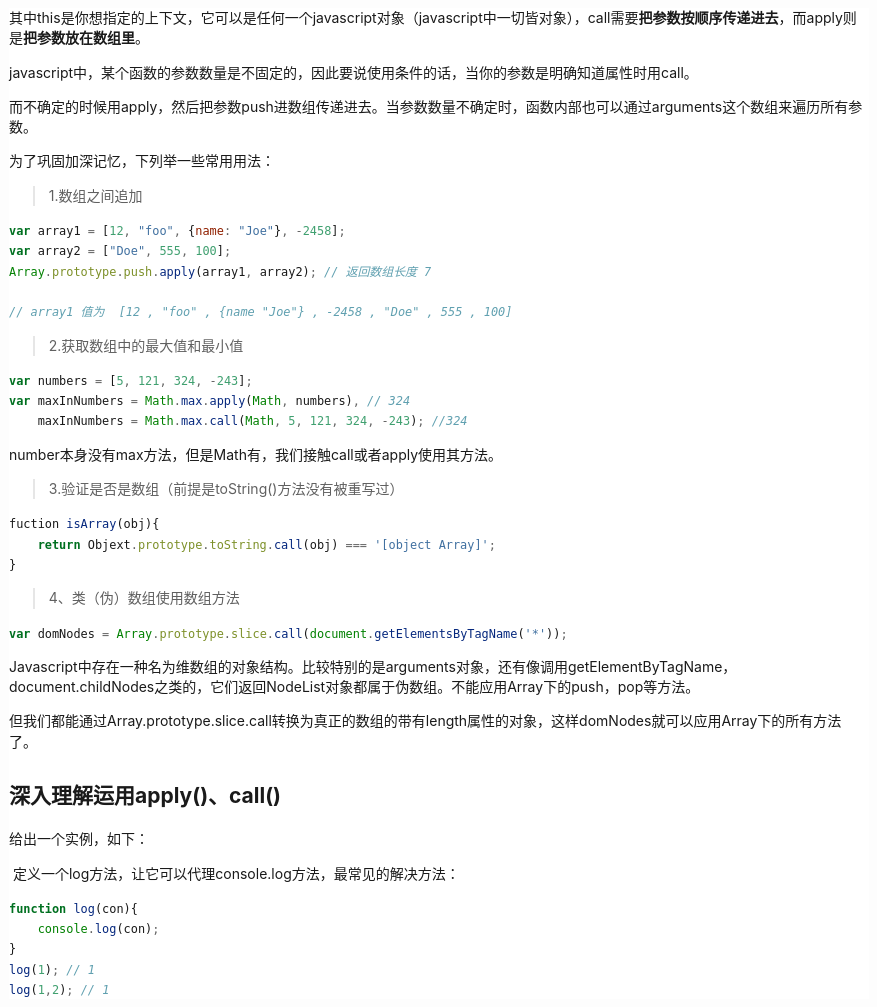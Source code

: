 其中this是你想指定的上下文，它可以是任何一个javascript对象（javascript中一切皆对象），call需要**把参数按顺序传递进去**，而apply则是**把参数放在数组里**。

javascript中，某个函数的参数数量是不固定的，因此要说使用条件的话，当你的参数是明确知道属性时用call。

而不确定的时候用apply，然后把参数push进数组传递进去。当参数数量不确定时，函数内部也可以通过arguments这个数组来遍历所有参数。

为了巩固加深记忆，下列举一些常用用法：

> 1.数组之间追加

```javascript
var array1 = [12, "foo", {name: "Joe"}, -2458];
var array2 = ["Doe", 555, 100];
Array.prototype.push.apply(array1, array2); // 返回数组长度 7

// array1 值为  [12 , "foo" , {name "Joe"} , -2458 , "Doe" , 555 , 100] 
```

> 2.获取数组中的最大值和最小值

```javascript
var numbers = [5, 121, 324, -243];
var maxInNumbers = Math.max.apply(Math, numbers), // 324
	maxInNumbers = Math.max.call(Math, 5, 121, 324, -243); //324
```

number本身没有max方法，但是Math有，我们接触call或者apply使用其方法。

> 3.验证是否是数组（前提是toString()方法没有被重写过）

```javascript
fuction isArray(obj){
	return Objext.prototype.toString.call(obj) === '[object Array]';
}
```

> 4、类（伪）数组使用数组方法

```javascript
var domNodes = Array.prototype.slice.call(document.getElementsByTagName('*'));
```

​        Javascript中存在一种名为维数组的对象结构。比较特别的是arguments对象，还有像调用getElementByTagName，document.childNodes之类的，它们返回NodeList对象都属于伪数组。不能应用Array下的push，pop等方法。

但我们都能通过Array.prototype.slice.call转换为真正的数组的带有length属性的对象，这样domNodes就可以应用Array下的所有方法了。

## 深入理解运用apply()、call()

给出一个实例，如下：

​    定义一个log方法，让它可以代理console.log方法，最常见的解决方法：

```javascript
function log(con){
	console.log(con);
}
log(1); // 1
log(1,2); // 1
```
